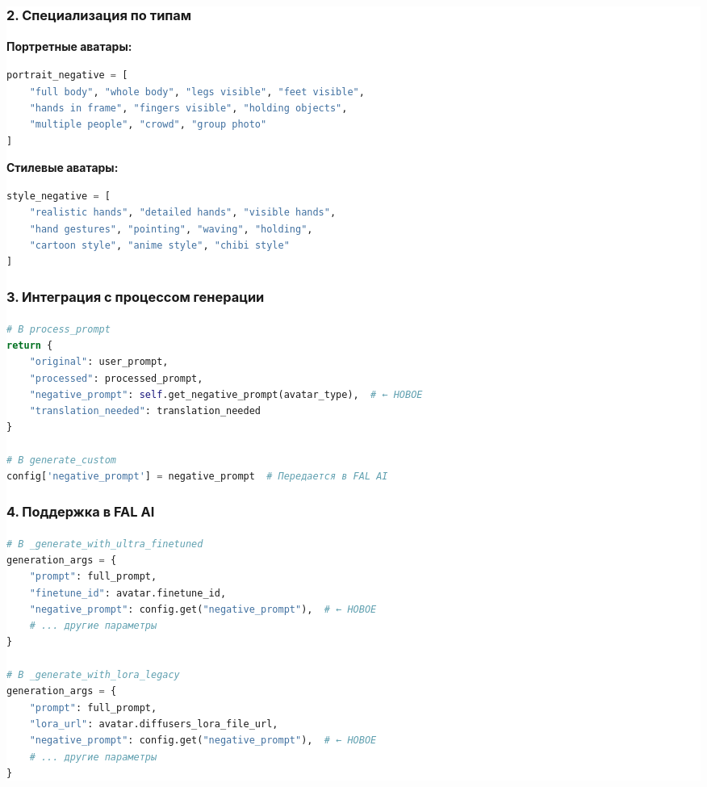 ### 2. Специализация по типам

**Портретные аватары:**
```python
portrait_negative = [
    "full body", "whole body", "legs visible", "feet visible",
    "hands in frame", "fingers visible", "holding objects",
    "multiple people", "crowd", "group photo"
]
```

**Стилевые аватары:**
```python
style_negative = [
    "realistic hands", "detailed hands", "visible hands",
    "hand gestures", "pointing", "waving", "holding",
    "cartoon style", "anime style", "chibi style"
]
```

### 3. Интеграция с процессом генерации

```python
# В process_prompt
return {
    "original": user_prompt,
    "processed": processed_prompt,
    "negative_prompt": self.get_negative_prompt(avatar_type),  # ← НОВОЕ
    "translation_needed": translation_needed
}

# В generate_custom
config['negative_prompt'] = negative_prompt  # Передается в FAL AI
```

### 4. Поддержка в FAL AI

```python
# В _generate_with_ultra_finetuned
generation_args = {
    "prompt": full_prompt,
    "finetune_id": avatar.finetune_id,
    "negative_prompt": config.get("negative_prompt"),  # ← НОВОЕ
    # ... другие параметры
}

# В _generate_with_lora_legacy  
generation_args = {
    "prompt": full_prompt,
    "lora_url": avatar.diffusers_lora_file_url,
    "negative_prompt": config.get("negative_prompt"),  # ← НОВОЕ
    # ... другие параметры
}
```
